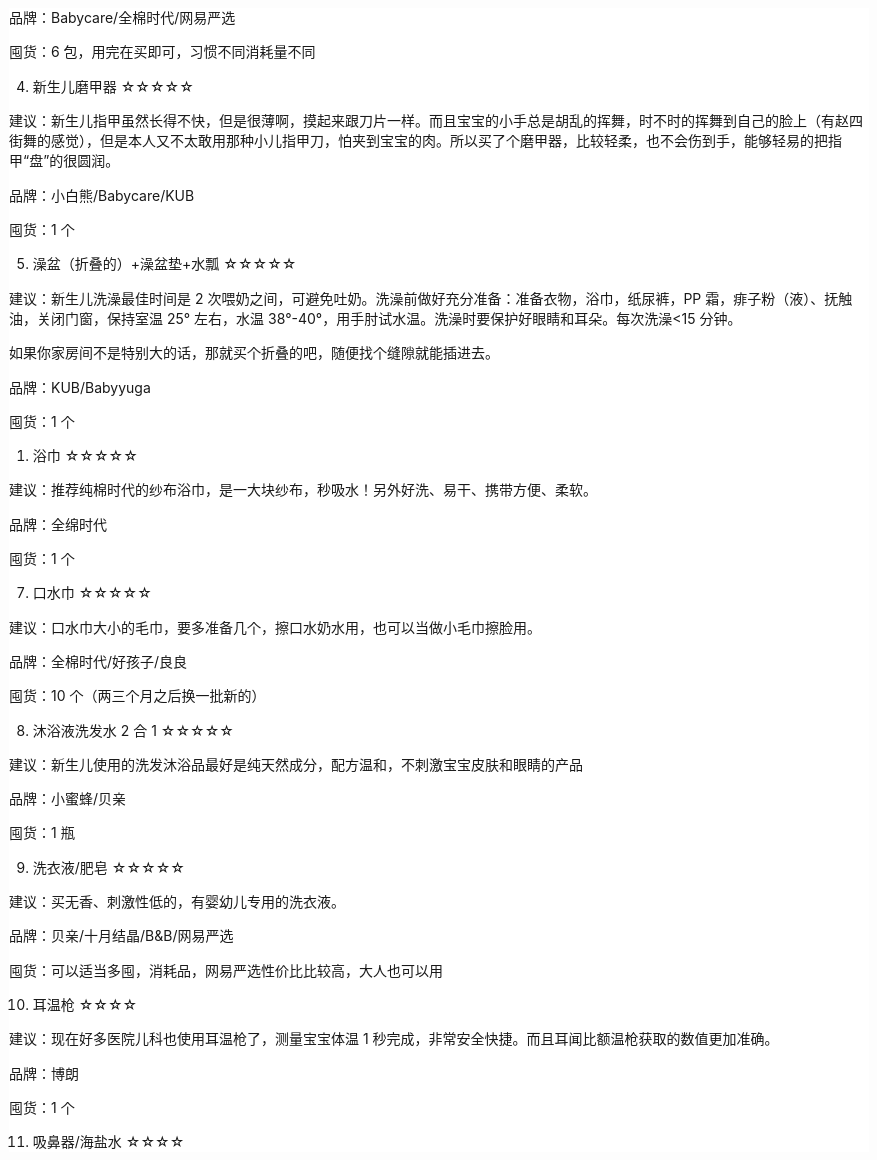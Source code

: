 品牌：Babycare/全棉时代/网易严选

囤货：6 包，用完在买即可，习惯不同消耗量不同

4. 新生儿磨甲器 ☆☆☆☆☆

建议：新生儿指甲虽然长得不快，但是很薄啊，摸起来跟刀片一样。而且宝宝的小手总是胡乱的挥舞，时不时的挥舞到自己的脸上（有赵四街舞的感觉），但是本人又不太敢用那种小儿指甲刀，怕夹到宝宝的肉。所以买了个磨甲器，比较轻柔，也不会伤到手，能够轻易的把指甲“盘”的很圆润。

品牌：小白熊/Babycare/KUB

囤货：1 个

5. 澡盆（折叠的）+澡盆垫+水瓢 ☆☆☆☆☆

建议：新生儿洗澡最佳时间是 2 次喂奶之间，可避免吐奶。洗澡前做好充分准备：准备衣物，浴巾，纸尿裤，PP 霜，痱子粉（液）、抚触油，关闭门窗，保持室温 25° 左右，水温 38°-40°，用手肘试水温。洗澡时要保护好眼睛和耳朵。每次洗澡<15 分钟。

如果你家房间不是特别大的话，那就买个折叠的吧，随便找个缝隙就能插进去。

品牌：KUB/Babyyuga

囤货：1 个

1. 浴巾 ☆☆☆☆☆

建议：推荐纯棉时代的纱布浴巾，是一大块纱布，秒吸水！另外好洗、易干、携带方便、柔软。

品牌：全绵时代

囤货：1 个

7. 口水巾 ☆☆☆☆☆

建议：口水巾大小的毛巾，要多准备几个，擦口水奶水用，也可以当做小毛巾擦脸用。

品牌：全棉时代/好孩子/良良

囤货：10 个（两三个月之后换一批新的）

8. 沐浴液洗发水 2 合 1 ☆☆☆☆☆

建议：新生儿使用的洗发沐浴品最好是纯天然成分，配方温和，不刺激宝宝皮肤和眼睛的产品

品牌：小蜜蜂/贝亲

囤货：1 瓶

9. 洗衣液/肥皂 ☆☆☆☆☆

建议：买无香、刺激性低的，有婴幼儿专用的洗衣液。

品牌：贝亲/十月结晶/B&B/网易严选

囤货：可以适当多囤，消耗品，网易严选性价比比较高，大人也可以用

10. 耳温枪 ☆☆☆☆

建议：现在好多医院儿科也使用耳温枪了，测量宝宝体温 1 秒完成，非常安全快捷。而且耳闻比额温枪获取的数值更加准确。

品牌：博朗

囤货：1 个

11. 吸鼻器/海盐水 ☆☆☆☆
